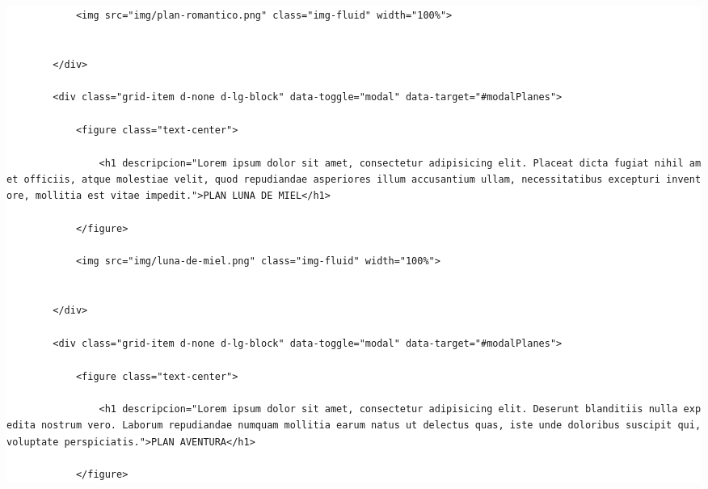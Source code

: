 				<img src="img/plan-romantico.png" class="img-fluid" width="100%">


			</div>

			<div class="grid-item d-none d-lg-block" data-toggle="modal" data-target="#modalPlanes">
				
				<figure class="text-center">
					
					<h1 descripcion="Lorem ipsum dolor sit amet, consectetur adipisicing elit. Placeat dicta fugiat nihil amet officiis, atque molestiae velit, quod repudiandae asperiores illum accusantium ullam, necessitatibus excepturi inventore, mollitia est vitae impedit.">PLAN LUNA DE MIEL</h1>

				</figure>

				<img src="img/luna-de-miel.png" class="img-fluid" width="100%">


			</div>

			<div class="grid-item d-none d-lg-block" data-toggle="modal" data-target="#modalPlanes">
				
				<figure class="text-center">
					
					<h1 descripcion="Lorem ipsum dolor sit amet, consectetur adipisicing elit. Deserunt blanditiis nulla expedita nostrum vero. Laborum repudiandae numquam mollitia earum natus ut delectus quas, iste unde doloribus suscipit qui, voluptate perspiciatis.">PLAN AVENTURA</h1>

				</figure>
